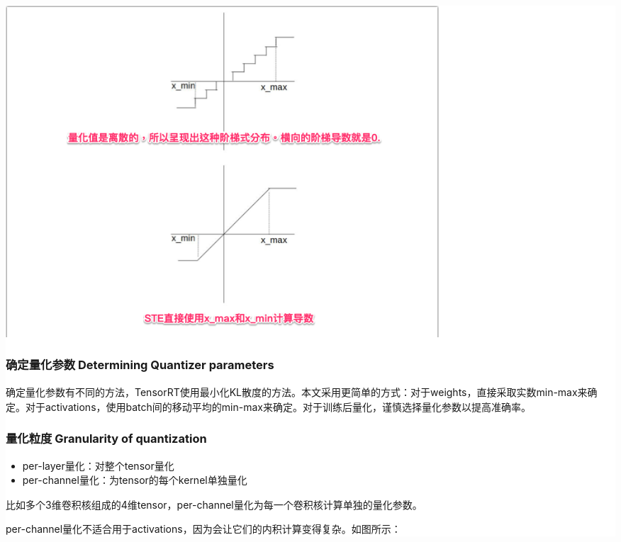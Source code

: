 <img src="./assets/6C74C3EA-7DD6-4CD1-A32E-84760643B752.png" alt="6C74C3EA-7DD6-4CD1-A32E-84760643B752" style="zoom:87%;" />

### 确定量化参数 Determining Quantizer parameters 

确定量化参数有不同的方法，TensorRT使用最小化KL散度的方法。本文采用更简单的方式：对于weights，直接采取实数min-max来确定。对于activations，使用batch间的移动平均的min-max来确定。对于训练后量化，谨慎选择量化参数以提高准确率。

### 量化粒度 Granularity of quantization 

- per-layer量化：对整个tensor量化
- per-channel量化：为tensor的每个kernel单独量化

比如多个3维卷积核组成的4维tensor，per-channel量化为每一个卷积核计算单独的量化参数。

per-channel量化不适合用于activations，因为会让它们的内积计算变得复杂。如图所示：
